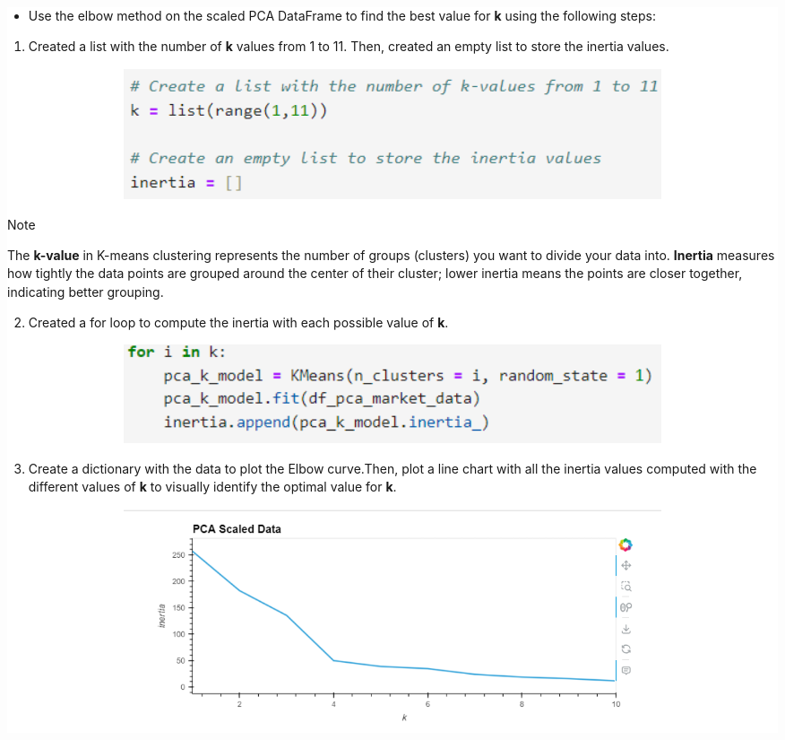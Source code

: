 - Use the elbow method on the scaled PCA DataFrame to find the best value for **k** using the following steps:

1. Created a list with the number of **k** values from 1 to 11. Then, created an empty list to store the inertia values.
<div align="center">
    <img src="https://github.com/Taireagan/Crypto-Clustering/blob/main/Images/list_for_scaled.png" alt="list_for_sclaed" width="600"/>
</div>

> [!NOTE]
> The **k-value** in K-means clustering represents the number of groups (clusters) you want to divide your data into. **Inertia** measures how tightly the data points are grouped around the center of their cluster; lower inertia means the points are closer together, indicating better grouping.

2. Created a for loop to compute the inertia with each possible value of **k**.
<div align="center">
    <img src="https://github.com/Taireagan/Crypto-Clustering/blob/main/Images/pca_for_loop.png" alt="pca_for_loop" width="600"/>
</div>

3. Create a dictionary with the data to plot the Elbow curve.Then, plot a line chart with all the inertia values computed with the different values of **k** to visually identify the optimal value for **k**.

 <div align="center">
    <img src="https://github.com/Taireagan/Crypto-Clustering/blob/main/Images/pca_elbow_plot.png" alt="pca_elbow_curve" width="600"/>
</div>
